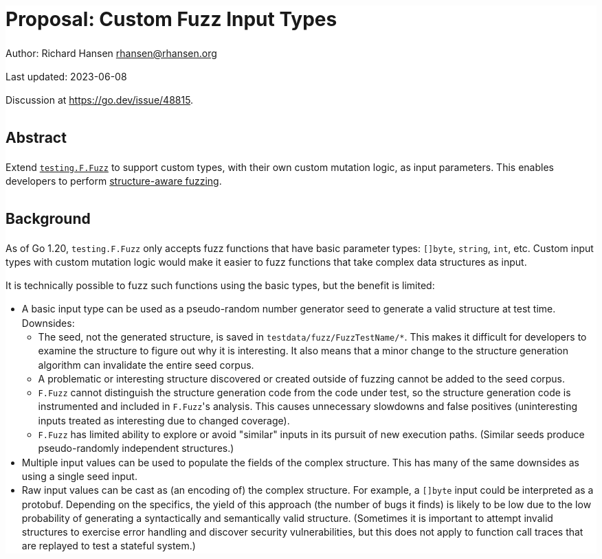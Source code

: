 # Proposal: Custom Fuzz Input Types

Author: Richard Hansen <rhansen@rhansen.org>

Last updated: 2023-06-08

Discussion at https://go.dev/issue/48815.

## Abstract

Extend [`testing.F.Fuzz`](https://pkg.go.dev/testing#F.Fuzz) to support custom
types, with their own custom mutation logic, as input parameters. This enables
developers to perform [structure-aware
fuzzing](https://github.com/google/fuzzing/blob/master/docs/structure-aware-fuzzing.md).

## Background

As of Go 1.20, `testing.F.Fuzz` only accepts fuzz functions that have basic
parameter types: `[]byte`, `string`, `int`, etc. Custom input types with custom
mutation logic would make it easier to fuzz functions that take complex data
structures as input.

It is technically possible to fuzz such functions using the basic types, but the
benefit is limited:

  * A basic input type can be used as a pseudo-random number generator seed to
    generate a valid structure at test time. Downsides:
      * The seed, not the generated structure, is saved in
        `testdata/fuzz/FuzzTestName/*`. This makes it difficult for developers
        to examine the structure to figure out why it is interesting. It also
        means that a minor change to the structure generation algorithm can
        invalidate the entire seed corpus.
      * A problematic or interesting structure discovered or created outside of
        fuzzing cannot be added to the seed corpus.
      * `F.Fuzz` cannot distinguish the structure generation code from the code
        under test, so the structure generation code is instrumented and
        included in `F.Fuzz`'s analysis. This causes unnecessary slowdowns and
        false positives (uninteresting inputs treated as interesting due to
        changed coverage).
      * `F.Fuzz` has limited ability to explore or avoid "similar" inputs in its
        pursuit of new execution paths. (Similar seeds produce pseudo-randomly
        independent structures.)
  * Multiple input values can be used to populate the fields of the complex
    structure. This has many of the same downsides as using a single seed
    input.
  * Raw input values can be cast as (an encoding of) the complex structure. For
    example, a `[]byte` input could be interpreted as a protobuf. Depending on
    the specifics, the yield of this approach (the number of bugs it finds) is
    likely to be low due to the low probability of generating a syntactically
    and semantically valid structure. (Sometimes it is important to attempt
    invalid structures to exercise error handling and discover security
    vulnerabilities, but this does not apply to function call traces that are
    replayed to test a stateful system.)
